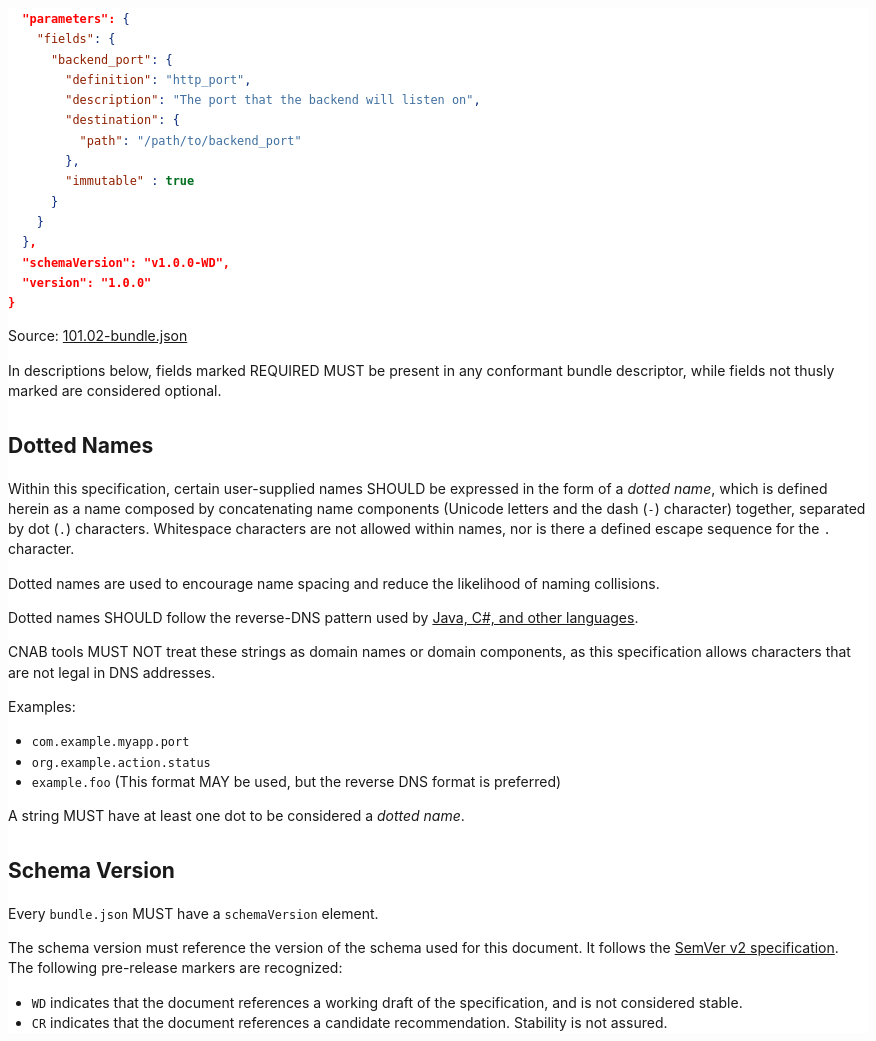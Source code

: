 ```json
  "parameters": {
    "fields": {
      "backend_port": {
        "definition": "http_port",
        "description": "The port that the backend will listen on",
        "destination": {
          "path": "/path/to/backend_port"
        },
        "immutable" : true
      }
    }
  },
  "schemaVersion": "v1.0.0-WD",
  "version": "1.0.0"
}
```

Source: [101.02-bundle.json](examples/101.02-bundle.json)

In descriptions below, fields marked REQUIRED MUST be present in any conformant bundle descriptor, while fields not thusly marked are considered optional.

## Dotted Names

Within this specification, certain user-supplied names SHOULD be expressed in the form of a _dotted name_, which is defined herein as a name composed by concatenating name components (Unicode letters and the dash (`-`) character) together, separated by dot (`.`) characters. Whitespace characters are not allowed within names, nor is there a defined escape sequence for the `.` character.

Dotted names are used to encourage name spacing and reduce the likelihood of naming collisions.

Dotted names SHOULD follow the reverse-DNS pattern used by [Java, C#, and other languages](https://en.wikipedia.org/wiki/Reverse_domain_name_notation).

CNAB tools MUST NOT treat these strings as domain names or domain components, as this specification allows characters that are not legal in DNS addresses.

Examples:

- `com.example.myapp.port`
- `org.example.action.status`
- `example.foo` (This format MAY be used, but the reverse DNS format is preferred)

A string MUST have at least one dot to be considered a _dotted name_.

## Schema Version

Every `bundle.json` MUST have a `schemaVersion` element.

The schema version must reference the version of the schema used for this document. It follows the [SemVer v2 specification](https://semver.org/). The following pre-release markers are recognized:

- `WD` indicates that the document references a working draft of the specification, and is not considered stable.
- `CR` indicates that the document references a candidate recommendation. Stability is not assured.
